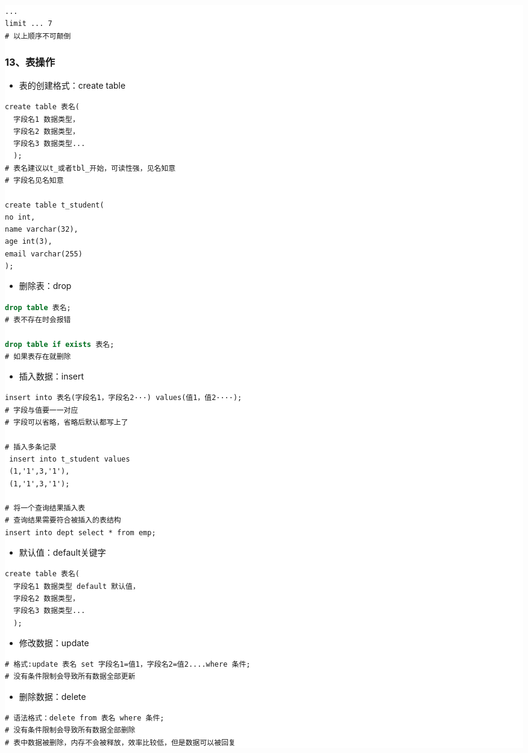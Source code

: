 ```
...
limit ... 7
# 以上顺序不可颠倒
```

### 13、表操作
- 表的创建格式：create table
```
create table 表名(
  字段名1 数据类型，
  字段名2 数据类型，
  字段名3 数据类型...
  );
# 表名建议以t_或者tbl_开始，可读性强，见名知意
# 字段名见名知意

create table t_student(
no int,
name varchar(32),
age int(3),
email varchar(255)
);

```
- 删除表：drop
```sql
drop table 表名;
# 表不存在时会报错

drop table if exists 表名;
# 如果表存在就删除
```
- 插入数据：insert
```
insert into 表名(字段名1，字段名2···) values(值1，值2····);
# 字段与值要一一对应
# 字段可以省略，省略后默认都写上了

# 插入多条记录
 insert into t_student values
 (1,'1',3,'1'),
 (1,'1',3,'1');

# 将一个查询结果插入表
# 查询结果需要符合被插入的表结构
insert into dept select * from emp;
```
- 默认值：default关键字
```
create table 表名(
  字段名1 数据类型 default 默认值，
  字段名2 数据类型，
  字段名3 数据类型...
  );
```
- 修改数据：update
```
# 格式:update 表名 set 字段名1=值1，字段名2=值2....where 条件;
# 没有条件限制会导致所有数据全部更新
```
- 删除数据：delete
```
# 语法格式：delete from 表名 where 条件;
# 没有条件限制会导致所有数据全部删除
# 表中数据被删除，内存不会被释放，效率比较低，但是数据可以被回复
```